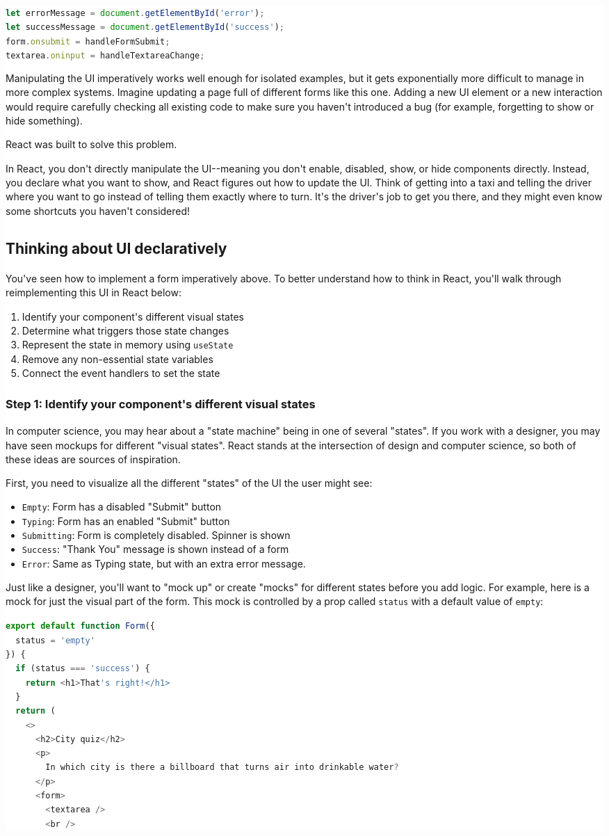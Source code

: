 ```javascript
let errorMessage = document.getElementById('error');
let successMessage = document.getElementById('success');
form.onsubmit = handleFormSubmit;
textarea.oninput = handleTextareaChange;

```

Manipulating the UI imperatively works well enough for isolated examples, but it gets exponentially more difficult to manage in more complex systems. Imagine updating a page full of different forms like this one. Adding a new UI element or a new interaction would require carefully checking all existing code to make sure you haven't introduced a bug (for example, forgetting to show or hide something).

React was built to solve this problem.

In React, you don't directly manipulate the UI--meaning you don't enable, disabled, show, or hide components directly. Instead, you declare what you want to show, and React figures out how to update the UI. Think of getting into a taxi and telling the driver where you want to go instead of telling them exactly where to turn. It's the driver's job to get you there, and they might even know some shortcuts you haven't considered!

## Thinking about UI declaratively

You've seen how to implement a form imperatively above. To better understand how to think in React, you'll walk through reimplementing this UI in React below:

1. Identify your component's different visual states
2. Determine what triggers those state changes
3. Represent the state in memory using `useState`
4. Remove any non-essential state variables
5. Connect the event handlers to set the state

### Step 1: Identify your component's different visual states

In computer science, you may hear about a "state machine" being in one of several "states". If you work with a designer, you may have seen mockups for different "visual states". React stands at the intersection of design and computer science, so both of these ideas are sources of inspiration.

First, you need to visualize all the different "states" of the UI the user might see:

* `Empty`: Form has a disabled "Submit" button
* `Typing`: Form has an enabled "Submit" button
* `Submitting`: Form is completely disabled. Spinner is shown
* `Success`: "Thank You" message is shown instead of a form
* `Error`: Same as Typing state, but with an extra error message.

Just like a designer, you'll want to "mock up" or create "mocks" for different states before you add logic. For example, here is a mock for just the visual part of the form. This mock is controlled by a prop called `status` with a default value of `empty`:

```javascript
export default function Form({
  status = 'empty'
}) {
  if (status === 'success') {
    return <h1>That's right!</h1>
  }
  return (
    <>
      <h2>City quiz</h2>
      <p>
        In which city is there a billboard that turns air into drinkable water?
      </p>
      <form>
        <textarea />
        <br />
```